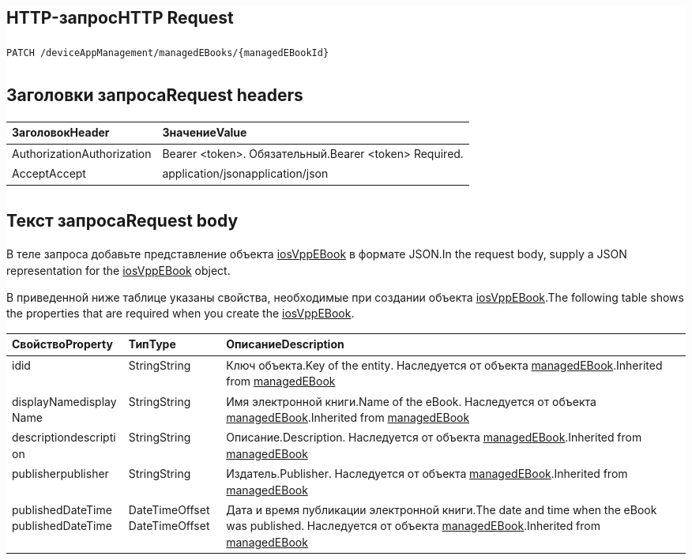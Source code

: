 ## <a name="http-request"></a><span data-ttu-id="49a07-118">HTTP-запрос</span><span class="sxs-lookup"><span data-stu-id="49a07-118">HTTP Request</span></span>

``` http
PATCH /deviceAppManagement/managedEBooks/{managedEBookId}
```

## <a name="request-headers"></a><span data-ttu-id="49a07-119">Заголовки запроса</span><span class="sxs-lookup"><span data-stu-id="49a07-119">Request headers</span></span>
|<span data-ttu-id="49a07-120">Заголовок</span><span class="sxs-lookup"><span data-stu-id="49a07-120">Header</span></span>|<span data-ttu-id="49a07-121">Значение</span><span class="sxs-lookup"><span data-stu-id="49a07-121">Value</span></span>|
|:---|:---|
|<span data-ttu-id="49a07-122">Authorization</span><span class="sxs-lookup"><span data-stu-id="49a07-122">Authorization</span></span>|<span data-ttu-id="49a07-123">Bearer &lt;token&gt;. Обязательный.</span><span class="sxs-lookup"><span data-stu-id="49a07-123">Bearer &lt;token&gt; Required.</span></span>|
|<span data-ttu-id="49a07-124">Accept</span><span class="sxs-lookup"><span data-stu-id="49a07-124">Accept</span></span>|<span data-ttu-id="49a07-125">application/json</span><span class="sxs-lookup"><span data-stu-id="49a07-125">application/json</span></span>|

## <a name="request-body"></a><span data-ttu-id="49a07-126">Текст запроса</span><span class="sxs-lookup"><span data-stu-id="49a07-126">Request body</span></span>
<span data-ttu-id="49a07-127">В теле запроса добавьте представление объекта [iosVppEBook](../resources/intune-books-iosvppebook.md) в формате JSON.</span><span class="sxs-lookup"><span data-stu-id="49a07-127">In the request body, supply a JSON representation for the [iosVppEBook](../resources/intune-books-iosvppebook.md) object.</span></span>

<span data-ttu-id="49a07-128">В приведенной ниже таблице указаны свойства, необходимые при создании объекта [iosVppEBook](../resources/intune-books-iosvppebook.md).</span><span class="sxs-lookup"><span data-stu-id="49a07-128">The following table shows the properties that are required when you create the [iosVppEBook](../resources/intune-books-iosvppebook.md).</span></span>

|<span data-ttu-id="49a07-129">Свойство</span><span class="sxs-lookup"><span data-stu-id="49a07-129">Property</span></span>|<span data-ttu-id="49a07-130">Тип</span><span class="sxs-lookup"><span data-stu-id="49a07-130">Type</span></span>|<span data-ttu-id="49a07-131">Описание</span><span class="sxs-lookup"><span data-stu-id="49a07-131">Description</span></span>|
|:---|:---|:---|
|<span data-ttu-id="49a07-132">id</span><span class="sxs-lookup"><span data-stu-id="49a07-132">id</span></span>|<span data-ttu-id="49a07-133">String</span><span class="sxs-lookup"><span data-stu-id="49a07-133">String</span></span>|<span data-ttu-id="49a07-134">Ключ объекта.</span><span class="sxs-lookup"><span data-stu-id="49a07-134">Key of the entity.</span></span> <span data-ttu-id="49a07-135">Наследуется от объекта [managedEBook](../resources/intune-books-managedebook.md).</span><span class="sxs-lookup"><span data-stu-id="49a07-135">Inherited from [managedEBook](../resources/intune-books-managedebook.md)</span></span>|
|<span data-ttu-id="49a07-136">displayName</span><span class="sxs-lookup"><span data-stu-id="49a07-136">displayName</span></span>|<span data-ttu-id="49a07-137">String</span><span class="sxs-lookup"><span data-stu-id="49a07-137">String</span></span>|<span data-ttu-id="49a07-138">Имя электронной книги.</span><span class="sxs-lookup"><span data-stu-id="49a07-138">Name of the eBook.</span></span> <span data-ttu-id="49a07-139">Наследуется от объекта [managedEBook](../resources/intune-books-managedebook.md).</span><span class="sxs-lookup"><span data-stu-id="49a07-139">Inherited from [managedEBook](../resources/intune-books-managedebook.md)</span></span>|
|<span data-ttu-id="49a07-140">description</span><span class="sxs-lookup"><span data-stu-id="49a07-140">description</span></span>|<span data-ttu-id="49a07-141">String</span><span class="sxs-lookup"><span data-stu-id="49a07-141">String</span></span>|<span data-ttu-id="49a07-142">Описание.</span><span class="sxs-lookup"><span data-stu-id="49a07-142">Description.</span></span> <span data-ttu-id="49a07-143">Наследуется от объекта [managedEBook](../resources/intune-books-managedebook.md).</span><span class="sxs-lookup"><span data-stu-id="49a07-143">Inherited from [managedEBook](../resources/intune-books-managedebook.md)</span></span>|
|<span data-ttu-id="49a07-144">publisher</span><span class="sxs-lookup"><span data-stu-id="49a07-144">publisher</span></span>|<span data-ttu-id="49a07-145">String</span><span class="sxs-lookup"><span data-stu-id="49a07-145">String</span></span>|<span data-ttu-id="49a07-146">Издатель.</span><span class="sxs-lookup"><span data-stu-id="49a07-146">Publisher.</span></span> <span data-ttu-id="49a07-147">Наследуется от объекта [managedEBook](../resources/intune-books-managedebook.md).</span><span class="sxs-lookup"><span data-stu-id="49a07-147">Inherited from [managedEBook](../resources/intune-books-managedebook.md)</span></span>|
|<span data-ttu-id="49a07-148">publishedDateTime</span><span class="sxs-lookup"><span data-stu-id="49a07-148">publishedDateTime</span></span>|<span data-ttu-id="49a07-149">DateTimeOffset</span><span class="sxs-lookup"><span data-stu-id="49a07-149">DateTimeOffset</span></span>|<span data-ttu-id="49a07-150">Дата и время публикации электронной книги.</span><span class="sxs-lookup"><span data-stu-id="49a07-150">The date and time when the eBook was published.</span></span> <span data-ttu-id="49a07-151">Наследуется от объекта [managedEBook](../resources/intune-books-managedebook.md).</span><span class="sxs-lookup"><span data-stu-id="49a07-151">Inherited from [managedEBook](../resources/intune-books-managedebook.md)</span></span>|